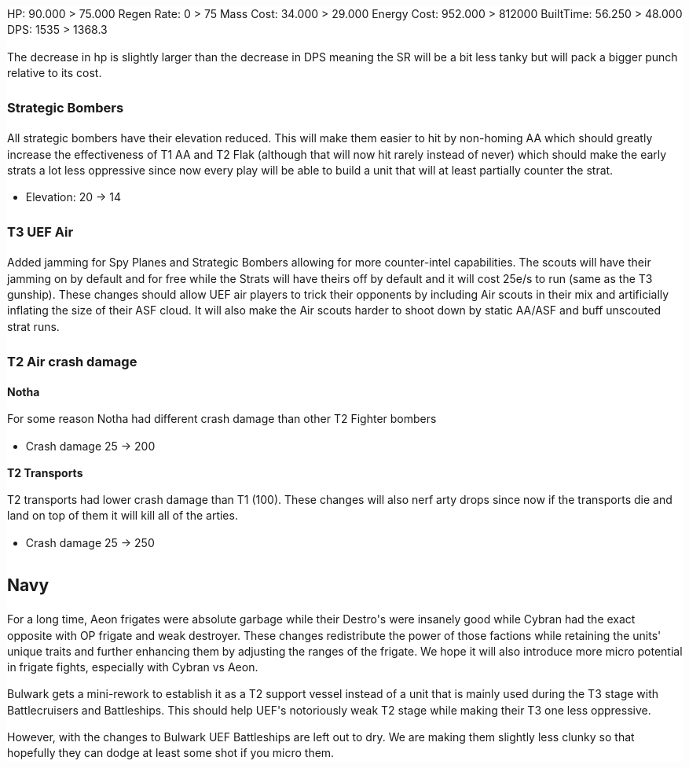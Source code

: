 HP: 90.000 > 75.000
Regen Rate: 0 > 75
Mass Cost: 34.000 > 29.000
Energy Cost: 952.000 > 812000
BuiltTime: 56.250 > 48.000
DPS: 1535 > 1368.3

The decrease in hp is slightly larger than the decrease in DPS meaning the SR will be a bit less tanky but will pack a bigger punch relative to its cost.

### Strategic Bombers

All strategic bombers have their elevation reduced. This will make them easier to hit by non-homing AA which should greatly increase the effectiveness of T1 AA and T2 Flak (although that will now hit rarely instead of never) which should make the early strats a lot less oppressive since now every play will be able to build a unit that will at least partially counter the strat.

- Elevation: 20 -> 14

### T3 UEF Air

Added jamming for Spy Planes and Strategic Bombers allowing for more counter-intel capabilities. The scouts will have their jamming on by default and for free while the Strats will have theirs off by default and it will cost 25e/s to run (same as the T3 gunship). These changes should allow UEF air players to trick their opponents by including Air scouts in their mix and artificially inflating the size of their ASF cloud. It will also make the Air scouts harder to shoot down by static AA/ASF and buff unscouted strat runs.

### T2 Air crash damage

**Notha**

For some reason Notha had different crash damage than other T2 Fighter bombers

- Crash damage 25 -> 200

**T2 Transports**

T2 transports had lower crash damage than T1 (100). These changes will also nerf arty drops since now if the transports die and land on top of them it will kill all of the arties.

- Crash damage 25 -> 250

## Navy

For a long time, Aeon frigates were absolute garbage while their Destro's were insanely good while Cybran had the exact opposite with OP frigate and weak destroyer. These changes redistribute the power of those factions while retaining the units' unique traits and further enhancing them by adjusting the ranges of the frigate. We hope it will also introduce more micro potential in frigate fights, especially with Cybran vs Aeon.

Bulwark gets a mini-rework to establish it as a T2 support vessel instead of a unit that is mainly used during the T3 stage with Battlecruisers and Battleships. This should help UEF's notoriously weak T2 stage while making their T3 one less oppressive.

However, with the changes to Bulwark UEF Battleships are left out to dry. We are making them slightly less clunky so that hopefully they can dodge at least some shot if you micro them.
